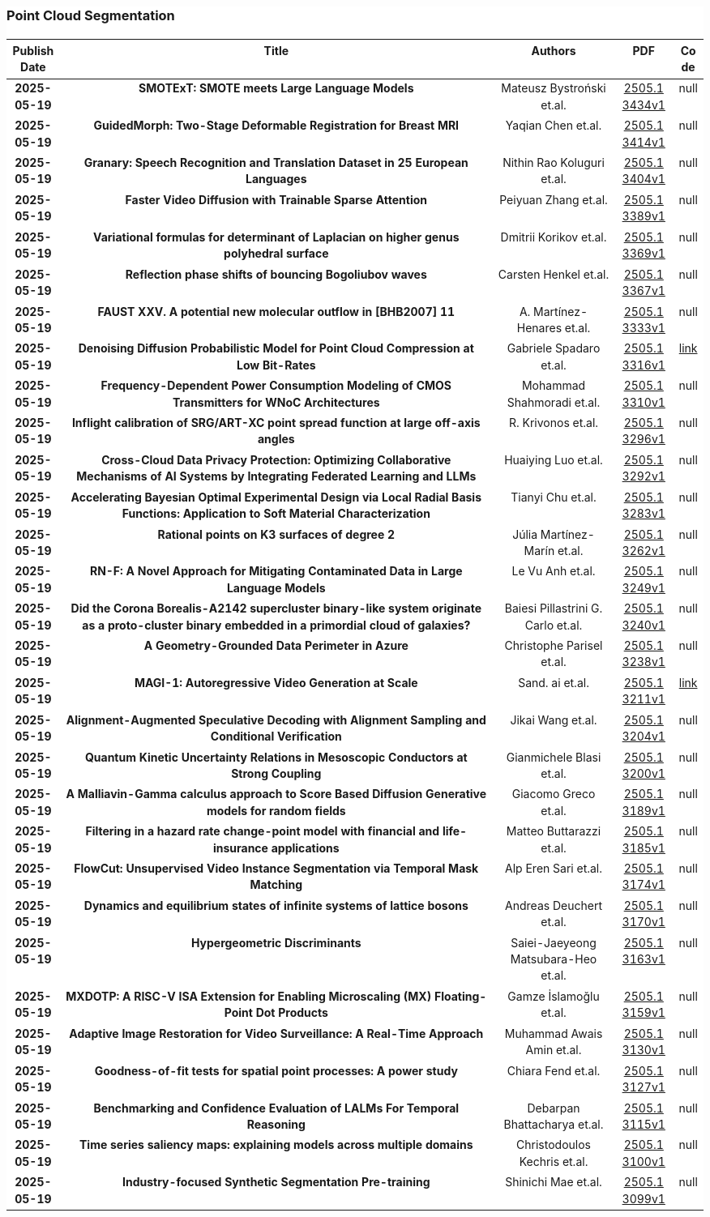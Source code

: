 ### Point Cloud Segmentation
|Publish Date|Title|Authors|PDF|Code|
| :---: | :---: | :---: | :---: | :---: |
|**2025-05-19**|**SMOTExT: SMOTE meets Large Language Models**|Mateusz Bystroński et.al.|[2505.13434v1](http://arxiv.org/abs/2505.13434v1)|null|
|**2025-05-19**|**GuidedMorph: Two-Stage Deformable Registration for Breast MRI**|Yaqian Chen et.al.|[2505.13414v1](http://arxiv.org/abs/2505.13414v1)|null|
|**2025-05-19**|**Granary: Speech Recognition and Translation Dataset in 25 European Languages**|Nithin Rao Koluguri et.al.|[2505.13404v1](http://arxiv.org/abs/2505.13404v1)|null|
|**2025-05-19**|**Faster Video Diffusion with Trainable Sparse Attention**|Peiyuan Zhang et.al.|[2505.13389v1](http://arxiv.org/abs/2505.13389v1)|null|
|**2025-05-19**|**Variational formulas for determinant of Laplacian on higher genus polyhedral surface**|Dmitrii Korikov et.al.|[2505.13369v1](http://arxiv.org/abs/2505.13369v1)|null|
|**2025-05-19**|**Reflection phase shifts of bouncing Bogoliubov waves**|Carsten Henkel et.al.|[2505.13367v1](http://arxiv.org/abs/2505.13367v1)|null|
|**2025-05-19**|**FAUST XXV. A potential new molecular outflow in [BHB2007] 11**|A. Martínez-Henares et.al.|[2505.13333v1](http://arxiv.org/abs/2505.13333v1)|null|
|**2025-05-19**|**Denoising Diffusion Probabilistic Model for Point Cloud Compression at Low Bit-Rates**|Gabriele Spadaro et.al.|[2505.13316v1](http://arxiv.org/abs/2505.13316v1)|[link](https://github.com/eidoslab/ddpm-pcc)|
|**2025-05-19**|**Frequency-Dependent Power Consumption Modeling of CMOS Transmitters for WNoC Architectures**|Mohammad Shahmoradi et.al.|[2505.13310v1](http://arxiv.org/abs/2505.13310v1)|null|
|**2025-05-19**|**Inflight calibration of SRG/ART-XC point spread function at large off-axis angles**|R. Krivonos et.al.|[2505.13296v1](http://arxiv.org/abs/2505.13296v1)|null|
|**2025-05-19**|**Cross-Cloud Data Privacy Protection: Optimizing Collaborative Mechanisms of AI Systems by Integrating Federated Learning and LLMs**|Huaiying Luo et.al.|[2505.13292v1](http://arxiv.org/abs/2505.13292v1)|null|
|**2025-05-19**|**Accelerating Bayesian Optimal Experimental Design via Local Radial Basis Functions: Application to Soft Material Characterization**|Tianyi Chu et.al.|[2505.13283v1](http://arxiv.org/abs/2505.13283v1)|null|
|**2025-05-19**|**Rational points on K3 surfaces of degree 2**|Júlia Martínez-Marín et.al.|[2505.13262v1](http://arxiv.org/abs/2505.13262v1)|null|
|**2025-05-19**|**RN-F: A Novel Approach for Mitigating Contaminated Data in Large Language Models**|Le Vu Anh et.al.|[2505.13249v1](http://arxiv.org/abs/2505.13249v1)|null|
|**2025-05-19**|**Did the Corona Borealis-A2142 supercluster binary-like system originate as a proto-cluster binary embedded in a primordial cloud of galaxies?**|Baiesi Pillastrini G. Carlo et.al.|[2505.13240v1](http://arxiv.org/abs/2505.13240v1)|null|
|**2025-05-19**|**A Geometry-Grounded Data Perimeter in Azure**|Christophe Parisel et.al.|[2505.13238v1](http://arxiv.org/abs/2505.13238v1)|null|
|**2025-05-19**|**MAGI-1: Autoregressive Video Generation at Scale**|Sand. ai et.al.|[2505.13211v1](http://arxiv.org/abs/2505.13211v1)|[link](https://github.com/sandai-org/magiattention)|
|**2025-05-19**|**Alignment-Augmented Speculative Decoding with Alignment Sampling and Conditional Verification**|Jikai Wang et.al.|[2505.13204v1](http://arxiv.org/abs/2505.13204v1)|null|
|**2025-05-19**|**Quantum Kinetic Uncertainty Relations in Mesoscopic Conductors at Strong Coupling**|Gianmichele Blasi et.al.|[2505.13200v1](http://arxiv.org/abs/2505.13200v1)|null|
|**2025-05-19**|**A Malliavin-Gamma calculus approach to Score Based Diffusion Generative models for random fields**|Giacomo Greco et.al.|[2505.13189v1](http://arxiv.org/abs/2505.13189v1)|null|
|**2025-05-19**|**Filtering in a hazard rate change-point model with financial and life-insurance applications**|Matteo Buttarazzi et.al.|[2505.13185v1](http://arxiv.org/abs/2505.13185v1)|null|
|**2025-05-19**|**FlowCut: Unsupervised Video Instance Segmentation via Temporal Mask Matching**|Alp Eren Sari et.al.|[2505.13174v1](http://arxiv.org/abs/2505.13174v1)|null|
|**2025-05-19**|**Dynamics and equilibrium states of infinite systems of lattice bosons**|Andreas Deuchert et.al.|[2505.13170v1](http://arxiv.org/abs/2505.13170v1)|null|
|**2025-05-19**|**Hypergeometric Discriminants**|Saiei-Jaeyeong Matsubara-Heo et.al.|[2505.13163v1](http://arxiv.org/abs/2505.13163v1)|null|
|**2025-05-19**|**MXDOTP: A RISC-V ISA Extension for Enabling Microscaling (MX) Floating-Point Dot Products**|Gamze İslamoğlu et.al.|[2505.13159v1](http://arxiv.org/abs/2505.13159v1)|null|
|**2025-05-19**|**Adaptive Image Restoration for Video Surveillance: A Real-Time Approach**|Muhammad Awais Amin et.al.|[2505.13130v1](http://arxiv.org/abs/2505.13130v1)|null|
|**2025-05-19**|**Goodness-of-fit tests for spatial point processes: A power study**|Chiara Fend et.al.|[2505.13127v1](http://arxiv.org/abs/2505.13127v1)|null|
|**2025-05-19**|**Benchmarking and Confidence Evaluation of LALMs For Temporal Reasoning**|Debarpan Bhattacharya et.al.|[2505.13115v1](http://arxiv.org/abs/2505.13115v1)|null|
|**2025-05-19**|**Time series saliency maps: explaining models across multiple domains**|Christodoulos Kechris et.al.|[2505.13100v1](http://arxiv.org/abs/2505.13100v1)|null|
|**2025-05-19**|**Industry-focused Synthetic Segmentation Pre-training**|Shinichi Mae et.al.|[2505.13099v1](http://arxiv.org/abs/2505.13099v1)|null|
